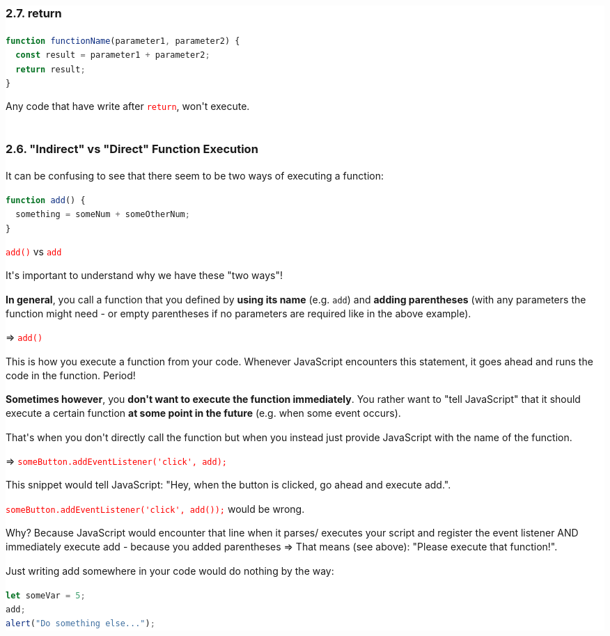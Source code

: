 ### 2.7. return

```js
function functionName(parameter1, parameter2) {
  const result = parameter1 + parameter2;
  return result;
}
```

Any code that have write after <span style="color: red">`return`</span>, won't execute.

#

### 2.6. "Indirect" vs "Direct" Function Execution



It can be confusing to see that there seem to be two ways of executing a function:

```js
function add() {
  something = someNum + someOtherNum;
}
```

<span style="color: red">`add()`</span> vs <span style="color: red">`add`</span>

It's important to understand why we have these "two ways"!

**In general**, you call a function that you defined by **using its name** (e.g. `add`) and **adding parentheses** (with any parameters the function might need - or empty parentheses if no parameters are required like in the above example).

=> <span style="color: red">`add()`</span>

This is how you execute a function from your code. Whenever JavaScript encounters this statement, it goes ahead and runs the code in the function. Period!

**Sometimes however**, you **don't want to execute the function immediately**. You rather want to "tell JavaScript" that it should execute a certain function **at some point in the future** (e.g. when some event occurs).

That's when you don't directly call the function but when you instead just provide JavaScript with the name of the function.

=> <span style="color: red">`someButton.addEventListener('click', add);`</span>

This snippet would tell JavaScript: "Hey, when the button is clicked, go ahead and execute add.".

<span style="color: red">`someButton.addEventListener('click', add());`</span> would be wrong.

Why? Because JavaScript would encounter that line when it parses/ executes your script and register the event listener AND immediately execute add - because you added parentheses => That means (see above): "Please execute that function!".

Just writing add somewhere in your code would do nothing by the way:

```js
let someVar = 5;
add;
alert("Do something else...");
```
